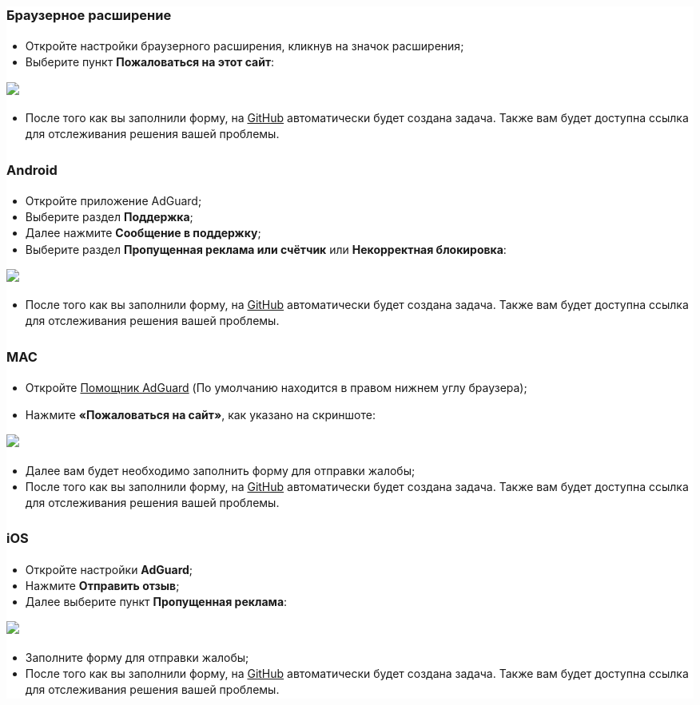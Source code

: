 <a id="extension"></a>

### **Браузерное расширение**

- Откройте настройки браузерного расширения, кликнув на значок расширения;
- Выберите пункт **Пожаловаться на этот сайт**:

<img src="https://cdn.adguard.com/public/Adguard/kb/newscreenshots/Techsupp/extension1ru.png" width="350"/>

- После того как вы заполнили форму, на [GitHub](https://github.com/AdguardTeam/AdguardFilters/issues) автоматически будет создана задача. Также вам будет доступна ссылка для отслеживания решения вашей проблемы.

<a id="Android"></a>

### **Android**

- Откройте приложение AdGuard;
- Выберите раздел **Поддержка**;
- Далее нажмите **Сообщение в поддержку**;
- Выберите раздел **Пропущенная реклама или счётчик** или **Некорректная блокировка**:

<img src="https://cdn.adguard.com/public/Adguard/kb/newscreenshots/Techsupp/android1ru.png" width="350"/>

- После того как вы заполнили форму, на [GitHub](https://github.com/AdguardTeam/AdguardFilters/issues) автоматически будет создана задача. Также вам будет доступна ссылка для отслеживания решения вашей проблемы.

<a id="MAC"></a>

### **MAC**

- Откройте [Помощник AdGuard](https://uploads.adguard.com/Chinaskifgjv7.png) (По умолчанию находится в правом нижнем углу браузера);

- Нажмите **«Пожаловаться на сайт»**, как указано на скриншоте:

<img src="https://cdn.adguard.com/public/Adguard/kb/newscreenshots/Techsupp/mac1ru.png" width="350"/>

- Далее вам будет необходимо заполнить форму для отправки жалобы;
- После того как вы заполнили форму, на [GitHub](https://github.com/AdguardTeam/AdguardFilters/issues) автоматически будет создана задача. Также вам будет доступна ссылка для отслеживания решения вашей проблемы.

<a id="iOS"></a>

### **iOS**

- Откройте настройки **AdGuard**;
- Нажмите **Отправить отзыв**;
- Далее выберите пункт **Пропущенная реклама**:

<img src="https://cdn.adguard.com/public/Adguard/kb/newscreenshots/Techsupp/iosru.png" width="350"/>

- Заполните форму для отправки жалобы;
- После того как вы заполнили форму, на [GitHub](https://github.com/AdguardTeam/AdguardFilters/issues) автоматически будет создана задача. Также вам будет доступна ссылка для отслеживания решения вашей проблемы.
